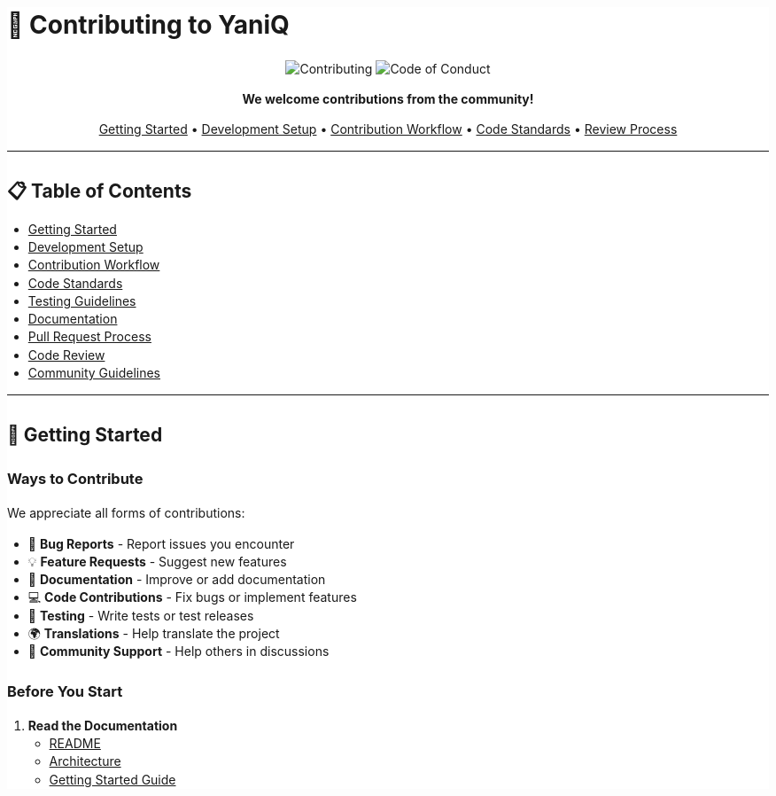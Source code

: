 # 🤝 Contributing to YaniQ

<div align="center">

![Contributing](https://img.shields.io/badge/Contributions-Welcome-brightgreen?style=for-the-badge)
![Code of Conduct](https://img.shields.io/badge/Code%20of%20Conduct-Contributor%20Covenant-blue?style=for-the-badge)

**We welcome contributions from the community!**

[Getting Started](#-getting-started) •
[Development Setup](#-development-setup) •
[Contribution Workflow](#-contribution-workflow) •
[Code Standards](#-code-standards) •
[Review Process](#-review-process)

</div>

---

## 📋 Table of Contents

- [Getting Started](#-getting-started)
- [Development Setup](#-development-setup)
- [Contribution Workflow](#-contribution-workflow)
- [Code Standards](#-code-standards)
- [Testing Guidelines](#-testing-guidelines)
- [Documentation](#-documentation)
- [Pull Request Process](#-pull-request-process)
- [Code Review](#-code-review)
- [Community Guidelines](#-community-guidelines)

---

## 🚀 Getting Started

### Ways to Contribute

We appreciate all forms of contributions:

- 🐛 **Bug Reports** - Report issues you encounter
- 💡 **Feature Requests** - Suggest new features
- 📝 **Documentation** - Improve or add documentation
- 💻 **Code Contributions** - Fix bugs or implement features
- 🧪 **Testing** - Write tests or test releases
- 🌍 **Translations** - Help translate the project
- 💬 **Community Support** - Help others in discussions

### Before You Start

1. **Read the Documentation**
   - [README](./README.md)
   - [Architecture](./ARCHITECTURE.md)
   - [Getting Started Guide](./GETTING_STARTED.md)
